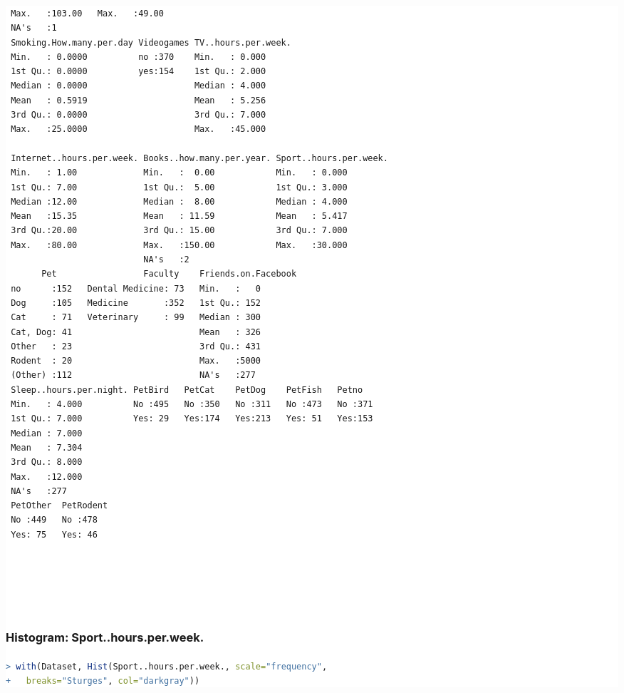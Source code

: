 ```
 Max.   :103.00   Max.   :49.00                        
 NA's   :1                                             
 Smoking.How.many.per.day Videogames TV..hours.per.week.
 Min.   : 0.0000          no :370    Min.   : 0.000     
 1st Qu.: 0.0000          yes:154    1st Qu.: 2.000     
 Median : 0.0000                     Median : 4.000     
 Mean   : 0.5919                     Mean   : 5.256     
 3rd Qu.: 0.0000                     3rd Qu.: 7.000     
 Max.   :25.0000                     Max.   :45.000     
                                                        
 Internet..hours.per.week. Books..how.many.per.year. Sport..hours.per.week.
 Min.   : 1.00             Min.   :  0.00            Min.   : 0.000        
 1st Qu.: 7.00             1st Qu.:  5.00            1st Qu.: 3.000        
 Median :12.00             Median :  8.00            Median : 4.000        
 Mean   :15.35             Mean   : 11.59            Mean   : 5.417        
 3rd Qu.:20.00             3rd Qu.: 15.00            3rd Qu.: 7.000        
 Max.   :80.00             Max.   :150.00            Max.   :30.000        
                           NA's   :2                                       
       Pet                 Faculty    Friends.on.Facebook
 no      :152   Dental Medicine: 73   Min.   :   0       
 Dog     :105   Medicine       :352   1st Qu.: 152       
 Cat     : 71   Veterinary     : 99   Median : 300       
 Cat, Dog: 41                         Mean   : 326       
 Other   : 23                         3rd Qu.: 431       
 Rodent  : 20                         Max.   :5000       
 (Other) :112                         NA's   :277        
 Sleep..hours.per.night. PetBird   PetCat    PetDog    PetFish   Petno    
 Min.   : 4.000          No :495   No :350   No :311   No :473   No :371  
 1st Qu.: 7.000          Yes: 29   Yes:174   Yes:213   Yes: 51   Yes:153  
 Median : 7.000                                                           
 Mean   : 7.304                                                           
 3rd Qu.: 8.000                                                           
 Max.   :12.000                                                           
 NA's   :277                                                              
 PetOther  PetRodent
 No :449   No :478  
 Yes: 75   Yes: 46  
                    
                    
                    
                    
                    
```



### Histogram: Sport..hours.per.week.

``` r
> with(Dataset, Hist(Sport..hours.per.week., scale="frequency", 
+   breaks="Sturges", col="darkgray"))
```

